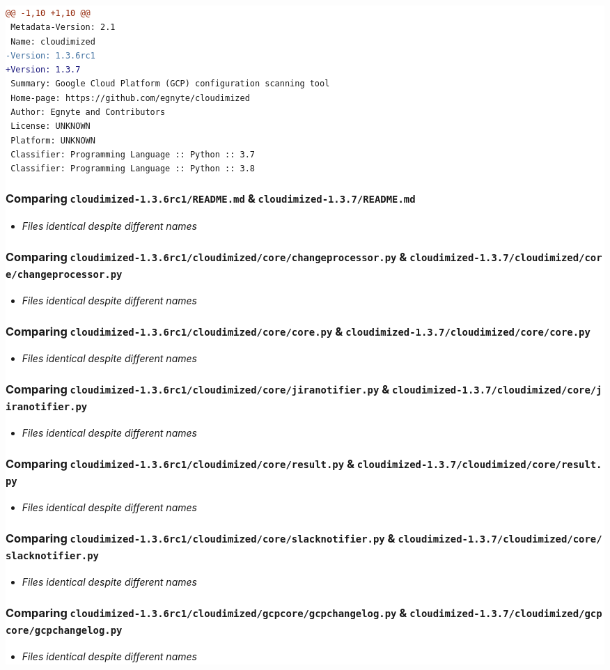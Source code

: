 ```diff
@@ -1,10 +1,10 @@
 Metadata-Version: 2.1
 Name: cloudimized
-Version: 1.3.6rc1
+Version: 1.3.7
 Summary: Google Cloud Platform (GCP) configuration scanning tool
 Home-page: https://github.com/egnyte/cloudimized
 Author: Egnyte and Contributors
 License: UNKNOWN
 Platform: UNKNOWN
 Classifier: Programming Language :: Python :: 3.7
 Classifier: Programming Language :: Python :: 3.8
```

### Comparing `cloudimized-1.3.6rc1/README.md` & `cloudimized-1.3.7/README.md`

 * *Files identical despite different names*

### Comparing `cloudimized-1.3.6rc1/cloudimized/core/changeprocessor.py` & `cloudimized-1.3.7/cloudimized/core/changeprocessor.py`

 * *Files identical despite different names*

### Comparing `cloudimized-1.3.6rc1/cloudimized/core/core.py` & `cloudimized-1.3.7/cloudimized/core/core.py`

 * *Files identical despite different names*

### Comparing `cloudimized-1.3.6rc1/cloudimized/core/jiranotifier.py` & `cloudimized-1.3.7/cloudimized/core/jiranotifier.py`

 * *Files identical despite different names*

### Comparing `cloudimized-1.3.6rc1/cloudimized/core/result.py` & `cloudimized-1.3.7/cloudimized/core/result.py`

 * *Files identical despite different names*

### Comparing `cloudimized-1.3.6rc1/cloudimized/core/slacknotifier.py` & `cloudimized-1.3.7/cloudimized/core/slacknotifier.py`

 * *Files identical despite different names*

### Comparing `cloudimized-1.3.6rc1/cloudimized/gcpcore/gcpchangelog.py` & `cloudimized-1.3.7/cloudimized/gcpcore/gcpchangelog.py`

 * *Files identical despite different names*
